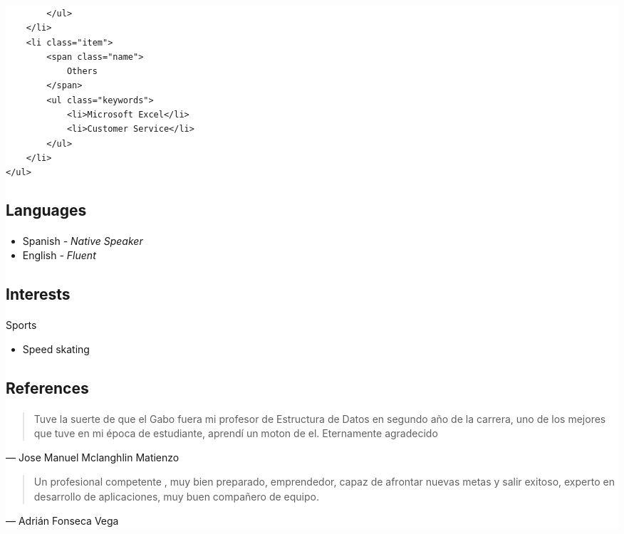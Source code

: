 	    	</ul>
	    </li>
	    <li class="item">
	    	<span class="name">
	    		Others
	    	</span>
	    	<ul class="keywords">
	    		<li>Microsoft Excel</li>
	    		<li>Customer Service</li>
	    	</ul>
	    </li>
    </ul>
</section>
<section id="languages">
	<h2>Languages</h2>
    <ul>
	    <li class="item">
	    	<span class="language">
	    		Spanish
	    	</span>
	    	<em class="fluency"> - Native Speaker</em>
	    </li>
	    <li class="item">
	    	<span class="language">
	    		English
	    	</span>
	    	<em class="fluency"> - Fluent</em>
	    </li>
    </ul>
</section>
<section id="interests">
	<h2>Interests</h2>
	<div class="item">
		<div class="name">
			Sports
		</div>
		<ul class="keywords">
			<li>Speed skating</li>
		</ul>
	</div>
</section>
<section id="references">
	<h2>References</h2>
	<div class="item">
		<blockquote class="reference">
			Tuve la suerte de que el Gabo fuera mi profesor de Estructura de Datos en segundo año de la carrera, uno de los mejores que tuve en mi época de estudiante, aprendí un moton de el. Eternamente agradecido
		</blockquote>
		<div class="name">
			— Jose Manuel Mclanghlin Matienzo
		</div>
	</div>
	<div class="item">
		<blockquote class="reference">
			Un profesional competente , muy bien preparado, emprendedor, capaz de afrontar nuevas metas y salir exitoso, experto en desarrollo de aplicaciones, muy buen compañero de equipo.
		</blockquote>
		<div class="name">
			— Adrián Fonseca Vega
		</div>
	</div>
	<div class="item">
		<blockquote class="reference">